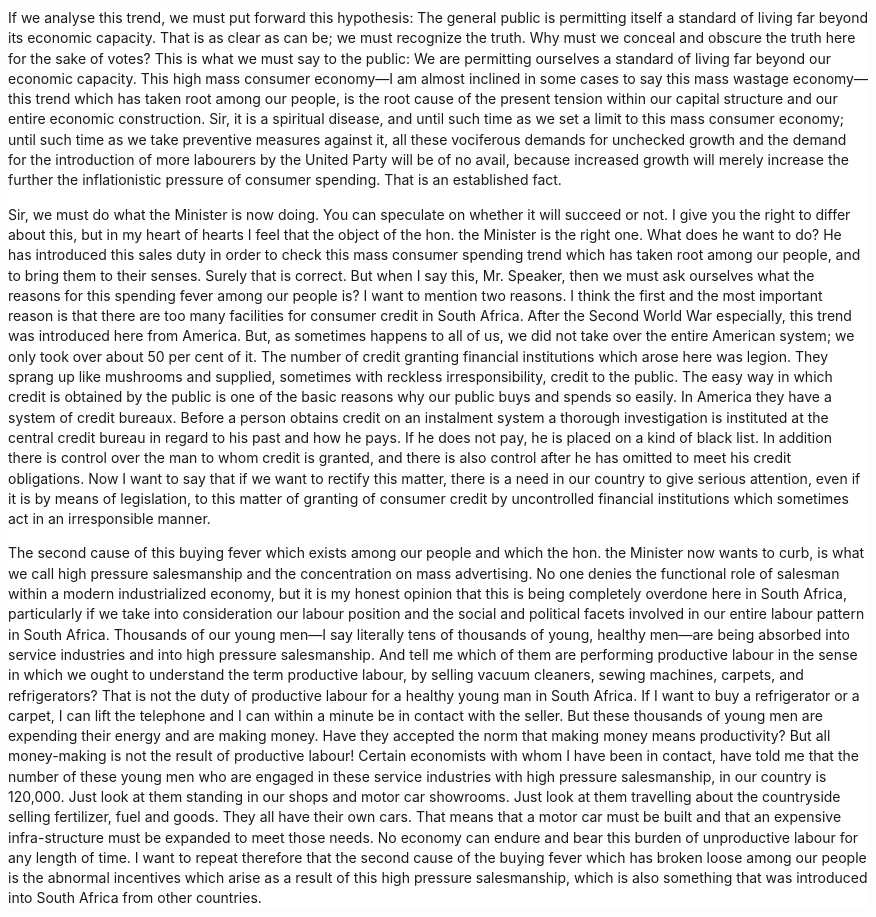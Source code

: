 <p>If we analyse this trend, we must put forward this hypothesis: The general public is permitting itself a standard of living far beyond its economic capacity. That is as clear as can be; we must recognize the truth. Why must we conceal and obscure the truth here for the sake of votes&#x003F; This is what we must say to the public: We are permitting ourselves a standard of living far beyond our economic capacity. This high mass consumer economy&#x2014;I am almost inclined in some cases to say this mass wastage economy&#x2014;this trend which has taken root among our people, is the root cause of the present tension within our capital structure and our entire economic construction. Sir, it is a spiritual disease, and until such time as we set a limit to this mass consumer economy; until such time as we take preventive measures against it, all these vociferous demands for unchecked growth and the demand for the introduction of more labourers by the United Party will be of no avail, because increased growth will merely increase the further the inflationistic pressure of consumer spending. That is an established fact.</p>

<p>Sir, we must do what the Minister is now doing. You can speculate on whether it will succeed or not. I give you the right to differ about this, but in my heart of hearts I feel that the object of the hon. the Minister is the right one. What does he want to do&#x003F; He has introduced this sales duty in order to check this mass consumer spending trend which has taken root among our people, and to bring them to their senses. Surely that is correct. But when I say this, Mr. Speaker, then we must ask ourselves what the reasons for this spending fever among our people is&#x003F; I want to mention two reasons. I think the first and the most important reason is that there are too many facilities for consumer credit in South Africa. After the Second World War especially, this trend was introduced here from America. But, as sometimes happens to all of us, we did not take over the entire American system; we only took over about 50 per cent of it. The number of credit granting financial institutions which arose here was legion. They sprang up like mushrooms and supplied, sometimes with reckless irresponsibility, credit to the public. The easy way in which credit is obtained by the public is one of the basic reasons why our public buys and spends so easily. In America they have a system of credit bureaux. Before a person obtains credit on an instalment system a thorough investigation is instituted at the central credit bureau in regard to his past and how he pays. If he does not pay, he is placed on a kind of black list. In addition there is control over the man to whom credit is granted, and there is also control after he has omitted to meet his credit obligations. Now I want to say that if we want to rectify this matter, there is a need in our country to give serious attention, even if it is by means of legislation, to this matter of granting of consumer credit by uncontrolled financial institutions which sometimes act in an irresponsible manner.</p>

<p>The second cause of this buying fever which exists among our people and which the hon. the Minister now wants to curb, is what we call high pressure salesmanship and the concentration on mass advertising. No one denies the functional role of salesman within a modern industrialized economy, but it is my honest opinion that this is being completely overdone here in South <span class="col_867-868" refersTo="page_0447"/>Africa, particularly if we take into consideration our labour position and the social and political facets involved in our entire labour pattern in South Africa. Thousands of our young men&#x2014;I say literally tens of thousands of young, healthy men&#x2014;are being absorbed into service industries and into high pressure salesmanship. And tell me which of them are performing productive labour in the sense in which we ought to understand the term productive labour, by selling vacuum cleaners, sewing machines, carpets, and refrigerators&#x003F; That is not the duty of productive labour for a healthy young man in South Africa. If I want to buy a refrigerator or a carpet, I can lift the telephone and I can within a minute be in contact with the seller. But these thousands of young men are expending their energy and are making money. Have they accepted the norm that making money means productivity&#x003F; But all money-making is not the result of productive labour! Certain economists with whom I have been in contact, have told me that the number of these young men who are engaged in these service industries with high pressure salesmanship, in our country is 120,000. Just look at them standing in our shops and motor car showrooms. Just look at them travelling about the countryside selling fertilizer, fuel and goods. They all have their own cars. That means that a motor car must be built and that an expensive infra-structure must be expanded to meet those needs. No economy can endure and bear this burden of unproductive labour for any length of time. I want to repeat therefore that the second cause of the buying fever which has broken loose among our people is the abnormal incentives which arise as a result of this high pressure salesmanship, which is also something that was introduced into South Africa from other countries.</p>
